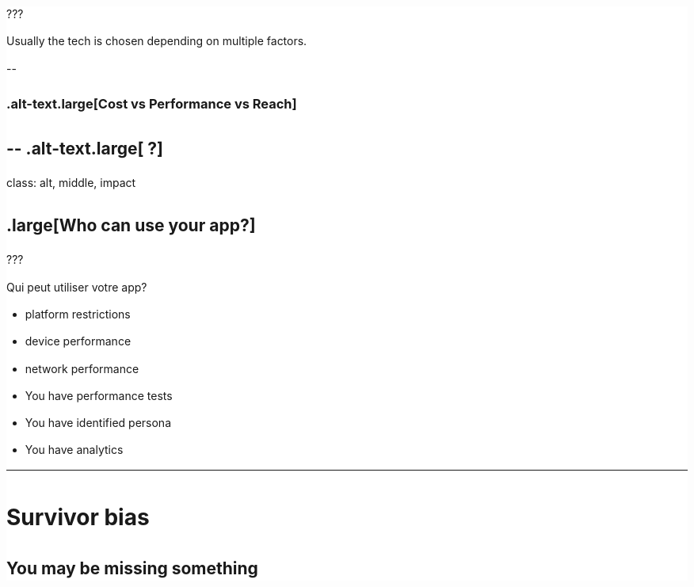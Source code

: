 ???

Usually the tech is chosen depending on multiple factors.

--

### .alt-text.large[Cost vs Performance vs Reach]
--
.alt-text.large[ ?]
---

class: alt, middle, impact

## .large[Who **can** use your app?]
???

Qui peut utiliser votre app?

- platform restrictions
- device performance
- network performance

- You have performance tests
- You have identified persona
- You have analytics

---

# Survivor bias
## You may be missing something
